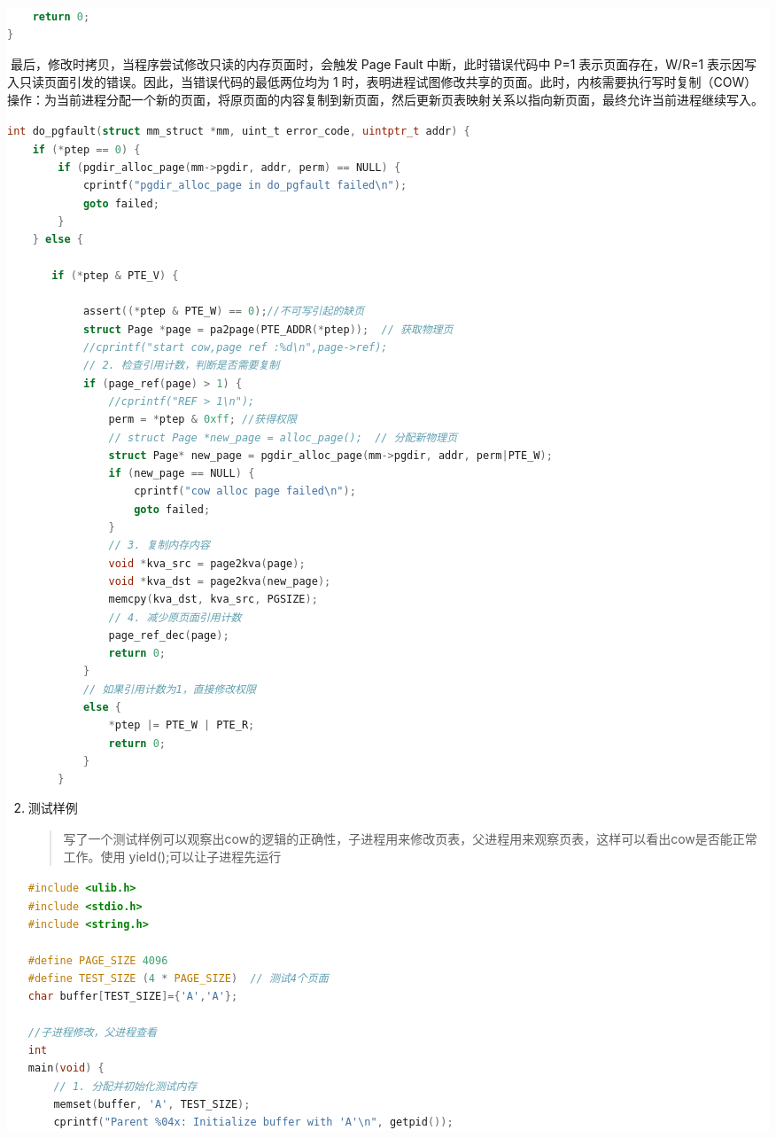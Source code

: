 ```C
    return 0;
}
```

​	最后，修改时拷贝，当程序尝试修改只读的内存页面时，会触发 Page Fault 中断，此时错误代码中 P=1 表示页面存在，W/R=1 表示因写入只读页面引发的错误。因此，当错误代码的最低两位均为 1 时，表明进程试图修改共享的页面。此时，内核需要执行写时复制（COW）操作：为当前进程分配一个新的页面，将原页面的内容复制到新页面，然后更新页表映射关系以指向新页面，最终允许当前进程继续写入。

```C
int do_pgfault(struct mm_struct *mm, uint_t error_code, uintptr_t addr) {
    if (*ptep == 0) {
        if (pgdir_alloc_page(mm->pgdir, addr, perm) == NULL) {
            cprintf("pgdir_alloc_page in do_pgfault failed\n");
            goto failed;
        }
    } else {
       
       if (*ptep & PTE_V) {
            
            assert((*ptep & PTE_W) == 0);//不可写引起的缺页
            struct Page *page = pa2page(PTE_ADDR(*ptep));  // 获取物理页
            //cprintf("start cow,page ref :%d\n",page->ref);
            // 2. 检查引用计数，判断是否需要复制
            if (page_ref(page) > 1) {
                //cprintf("REF > 1\n");
                perm = *ptep & 0xff; //获得权限
                // struct Page *new_page = alloc_page();  // 分配新物理页
                struct Page* new_page = pgdir_alloc_page(mm->pgdir, addr, perm|PTE_W);
                if (new_page == NULL) {
                    cprintf("cow alloc page failed\n");
                    goto failed;
                }
                // 3. 复制内存内容
                void *kva_src = page2kva(page);
                void *kva_dst = page2kva(new_page); 
                memcpy(kva_dst, kva_src, PGSIZE);
                // 4. 减少原页面引用计数
                page_ref_dec(page);
                return 0;
            }
            // 如果引用计数为1，直接修改权限
            else {
                *ptep |= PTE_W | PTE_R;
                return 0;
            }
        }
```

2. 测试样例

   > 写了一个测试样例可以观察出cow的逻辑的正确性，子进程用来修改页表，父进程用来观察页表，这样可以看出cow是否能正常工作。使用 yield();可以让子进程先运行

   ```c
   #include <ulib.h>
   #include <stdio.h>
   #include <string.h>
   
   #define PAGE_SIZE 4096
   #define TEST_SIZE (4 * PAGE_SIZE)  // 测试4个页面
   char buffer[TEST_SIZE]={'A','A'};
   
   //子进程修改，父进程查看
   int
   main(void) {
       // 1. 分配并初始化测试内存
       memset(buffer, 'A', TEST_SIZE);
       cprintf("Parent %04x: Initialize buffer with 'A'\n", getpid());
   ```